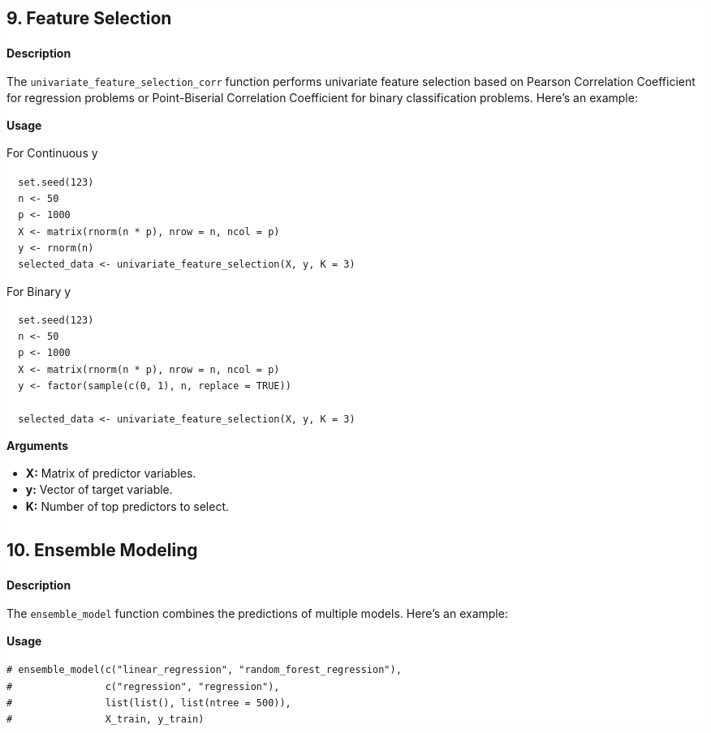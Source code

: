 9\. Feature Selection
---------------------

**Description**

The `univariate_feature_selection_corr` function performs univariate feature selection based on Pearson Correlation Coefficient for regression problems or Point-Biserial Correlation Coefficient for binary classification problems. Here’s an example:

**Usage**

For Continuous y

      set.seed(123)
      n <- 50
      p <- 1000
      X <- matrix(rnorm(n * p), nrow = n, ncol = p)
      y <- rnorm(n)
      selected_data <- univariate_feature_selection(X, y, K = 3)

For Binary y

      set.seed(123)
      n <- 50
      p <- 1000
      X <- matrix(rnorm(n * p), nrow = n, ncol = p)
      y <- factor(sample(c(0, 1), n, replace = TRUE))
    
      selected_data <- univariate_feature_selection(X, y, K = 3)

**Arguments**

*   **X:** Matrix of predictor variables.
*   **y:** Vector of target variable.
*   **K:** Number of top predictors to select.

10\. Ensemble Modeling
----------------------

**Description**

The `ensemble_model` function combines the predictions of multiple models. Here’s an example:

**Usage**

    # ensemble_model(c("linear_regression", "random_forest_regression"),
    #                c("regression", "regression"),
    #                list(list(), list(ntree = 500)),
    #                X_train, y_train)
